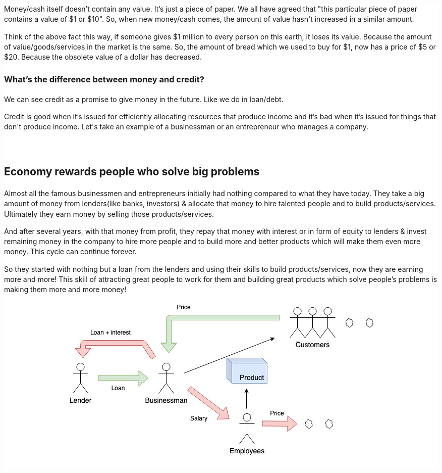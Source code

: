 Money/cash itself doesn’t contain any value. It’s just a piece of paper. We all have agreed that "this particular piece of paper contains a value of $1 or $10". So, when new money/cash comes, the amount of value hasn't increased in a similar amount.

Think of the above fact this way, if someone gives $1 million to every person on this earth, it loses its value. Because the amount of value/goods/services in the market is the same.
So, the amount of bread which we used to buy for $1, now has a price of $5 or $20. Because the obsolete value of a dollar has decreased.

### What’s the difference between money and credit?

We can see credit as a promise to give money in the future. Like we do in loan/debt.

Credit is good when it’s issued for efficiently allocating resources that produce income and it’s bad when it’s issued for things that don't produce income. Let's take an example of a businessman or an entrepreneur who manages a company.

<br/>

## Economy rewards people who solve big problems

Almost all the famous businessmen and entrepreneurs initially had nothing compared to what they have today. They take a big amount of money from lenders(like banks, investors) & allocate that money to hire talented people and to build products/services. Ultimately they earn money by selling those products/services.

And after several years, with that money from profit, they repay that money with interest or in form of equity to lenders & invest remaining money in the company to hire more people and to build more and better products which will make them even more money. This cycle can continue forever.

So they started with nothing but a loan from the lenders and using their skills to build products/services, now they are earning more and more!
This skill of attracting great people to work for them and building great products which solve people’s problems is making them more and more money!

<center><img src="../assets/spend-earn.jpg"/></center>
<br/>
